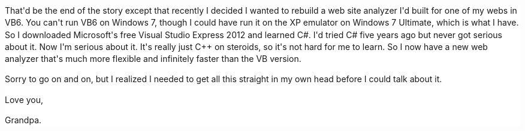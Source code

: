 That'd be the end of the story except that recently I decided I wanted to rebuild a web site analyzer I'd built for one of my webs in VB6. You can't run VB6 on Windows 7, though I could have run it on the XP emulator on Windows 7 Ultimate, which is what I have. So I downloaded Microsoft's free Visual Studio Express 2012 and learned C#. I'd tried C# five years ago but never got serious about it. Now I'm serious about it. It's really just C++ on steroids, so it's not hard for me to learn. So I now have a new web analyzer that's much more flexible and infinitely faster than the VB version.

Sorry to go on and on, but I realized I needed to get all this straight in my own head before I could talk about it.

Love you,

Grandpa.